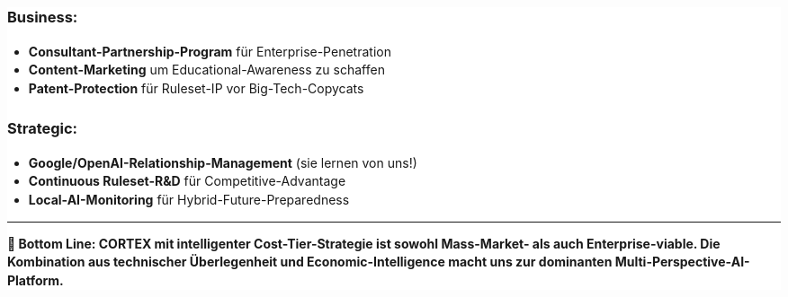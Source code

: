 ### **Business:**
- **Consultant-Partnership-Program** für Enterprise-Penetration
- **Content-Marketing** um Educational-Awareness zu schaffen
- **Patent-Protection** für Ruleset-IP vor Big-Tech-Copycats

### **Strategic:**
- **Google/OpenAI-Relationship-Management** (sie lernen von uns!)
- **Continuous Ruleset-R&D** für Competitive-Advantage
- **Local-AI-Monitoring** für Hybrid-Future-Preparedness

---

**🎯 Bottom Line: CORTEX mit intelligenter Cost-Tier-Strategie ist sowohl Mass-Market- als auch Enterprise-viable. Die Kombination aus technischer Überlegenheit und Economic-Intelligence macht uns zur dominanten Multi-Perspective-AI-Platform.**